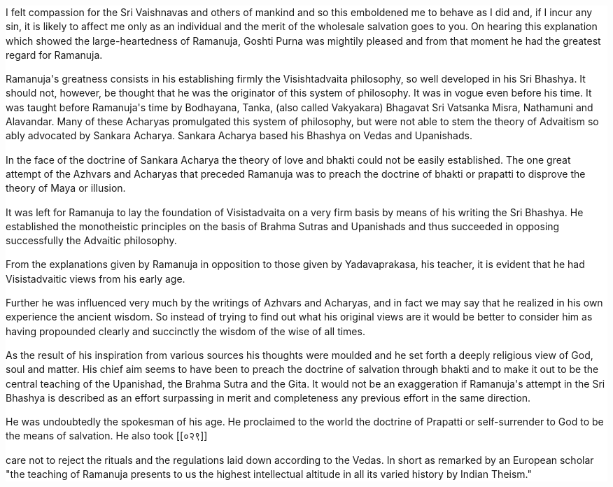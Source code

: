 I felt compassion for the Sri Vaishnavas and others of mankind and so this emboldened me to behave as I did and, if I incur any sin, it is likely to affect me only as an individual and the merit of the wholesale salvation goes to you. On hearing this explanation which showed the large-heartedness of Ramanuja, Goshti Purna was mightily pleased and from that moment he had the greatest regard for Ramanuja.

Ramanuja's greatness consists in his establishing firmly the Visishtadvaita philosophy, so well developed in his Sri Bhashya. It should not, however, be thought that he was the originator of this system of philosophy. It was in vogue even before his time. It was taught before Ramanuja's time by Bodhayana, Tanka, (also called Vakyakara) Bhagavat Sri Vatsanka Misra, Nathamuni and Alavandar. Many of these Acharyas promulgated this system of philosophy, but were not able to stem the theory of Advaitism so ably advocated by Sankara Acharya. Sankara Acharya based his Bhashya on Vedas and Upanishads.

In the face of the doctrine of Sankara Acharya the theory of love and bhakti could not be easily established. The one great attempt of the Azhvars and Acharyas that preceded Ramanuja was to preach the doctrine of bhakti or prapatti to disprove the theory of Maya or illusion.

It was left for Ramanuja to lay the foundation of Visistadvaita on a very firm basis by means of his writing the Sri Bhashya. He established the monotheistic principles on the basis of Brahma Sutras and Upanishads and thus succeeded in opposing successfully the Advaitic philosophy.

From the explanations given by Ramanuja in opposition to those given by Yadavaprakasa, his teacher, it is evident that he had Visistadvaitic views from his early age.

Further he was influenced very much by the writings of Azhvars and Acharyas, and in fact we may say that he realized in his own experience the ancient wisdom. So instead of trying to find out what his original views are it would be better to consider him as having propounded clearly and succinctly the wisdom of the wise of all times.

As the result of his inspiration from various sources his thoughts were moulded and he set forth a deeply religious view of God, soul and matter. His chief aim seems to have been to preach the doctrine of salvation through bhakti and to make it out to be the central teaching of the Upanishad, the Brahma Sutra and the Gita. It would not be an exaggeration if Ramanuja's attempt in the Sri Bhashya is described as an effort surpassing in merit and completeness any previous effort in the same direction.

He was undoubtedly the spokesman of his age. He proclaimed to the world the doctrine of Prapatti or self-surrender to God to be the means of salvation. He also took [[०२९]]

care not to reject the rituals and the regulations laid down according to the Vedas. In short as remarked by an European scholar "the teaching of Ramanuja presents to us the highest intellectual altitude in all its varied history by Indian Theism."